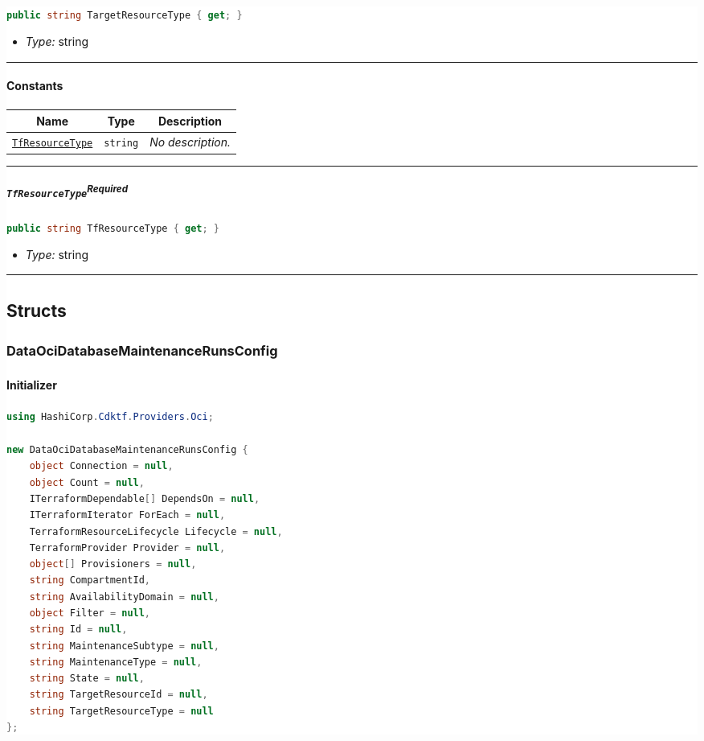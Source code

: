 ```csharp
public string TargetResourceType { get; }
```

- *Type:* string

---

#### Constants <a name="Constants" id="Constants"></a>

| **Name** | **Type** | **Description** |
| --- | --- | --- |
| <code><a href="#rhizo-co-terraform-provider-oci.dataOciDatabaseMaintenanceRuns.DataOciDatabaseMaintenanceRuns.property.tfResourceType">TfResourceType</a></code> | <code>string</code> | *No description.* |

---

##### `TfResourceType`<sup>Required</sup> <a name="TfResourceType" id="rhizo-co-terraform-provider-oci.dataOciDatabaseMaintenanceRuns.DataOciDatabaseMaintenanceRuns.property.tfResourceType"></a>

```csharp
public string TfResourceType { get; }
```

- *Type:* string

---

## Structs <a name="Structs" id="Structs"></a>

### DataOciDatabaseMaintenanceRunsConfig <a name="DataOciDatabaseMaintenanceRunsConfig" id="rhizo-co-terraform-provider-oci.dataOciDatabaseMaintenanceRuns.DataOciDatabaseMaintenanceRunsConfig"></a>

#### Initializer <a name="Initializer" id="rhizo-co-terraform-provider-oci.dataOciDatabaseMaintenanceRuns.DataOciDatabaseMaintenanceRunsConfig.Initializer"></a>

```csharp
using HashiCorp.Cdktf.Providers.Oci;

new DataOciDatabaseMaintenanceRunsConfig {
    object Connection = null,
    object Count = null,
    ITerraformDependable[] DependsOn = null,
    ITerraformIterator ForEach = null,
    TerraformResourceLifecycle Lifecycle = null,
    TerraformProvider Provider = null,
    object[] Provisioners = null,
    string CompartmentId,
    string AvailabilityDomain = null,
    object Filter = null,
    string Id = null,
    string MaintenanceSubtype = null,
    string MaintenanceType = null,
    string State = null,
    string TargetResourceId = null,
    string TargetResourceType = null
};
```
